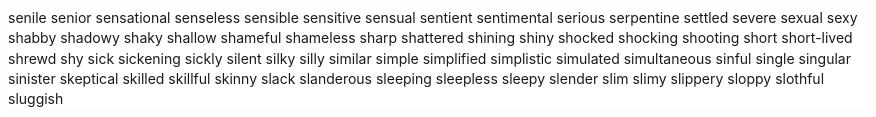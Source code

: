 senile
senior
sensational
senseless
sensible
sensitive
sensual
sentient
sentimental
serious
serpentine
settled
severe
sexual
sexy
shabby
shadowy
shaky
shallow
shameful
shameless
sharp
shattered
shining
shiny
shocked
shocking
shooting
short
short-lived
shrewd
shy
sick
sickening
sickly
silent
silky
silly
similar
simple
simplified
simplistic
simulated
simultaneous
sinful
single
singular
sinister
skeptical
skilled
skillful
skinny
slack
slanderous
sleeping
sleepless
sleepy
slender
slim
slimy
slippery
sloppy
slothful
sluggish